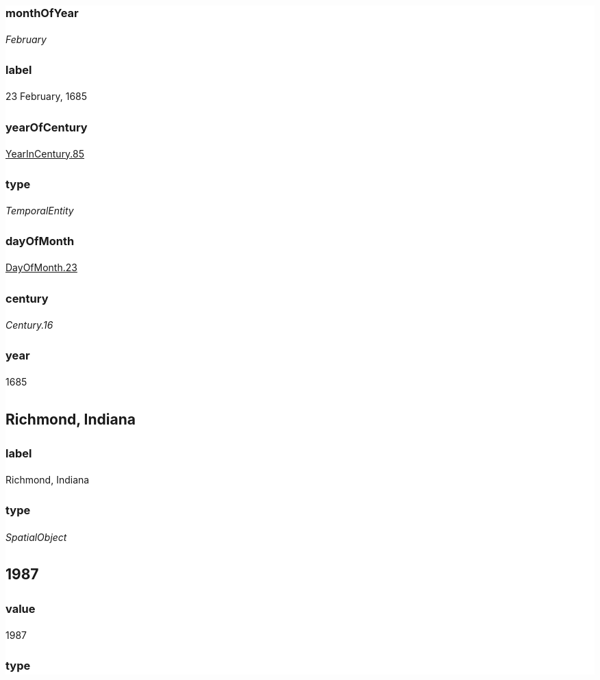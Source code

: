 ### monthOfYear


*February*

### label


23 February, 1685

### yearOfCentury


[YearInCentury.85](#YearInCentury.85)

### type


*TemporalEntity*

### dayOfMonth


[DayOfMonth.23](#DayOfMonth.23)

### century


*Century.16*

### year


1685

## Richmond, Indiana

### label


Richmond, Indiana

### type


*SpatialObject*

## 1987

### value


1987

### type
